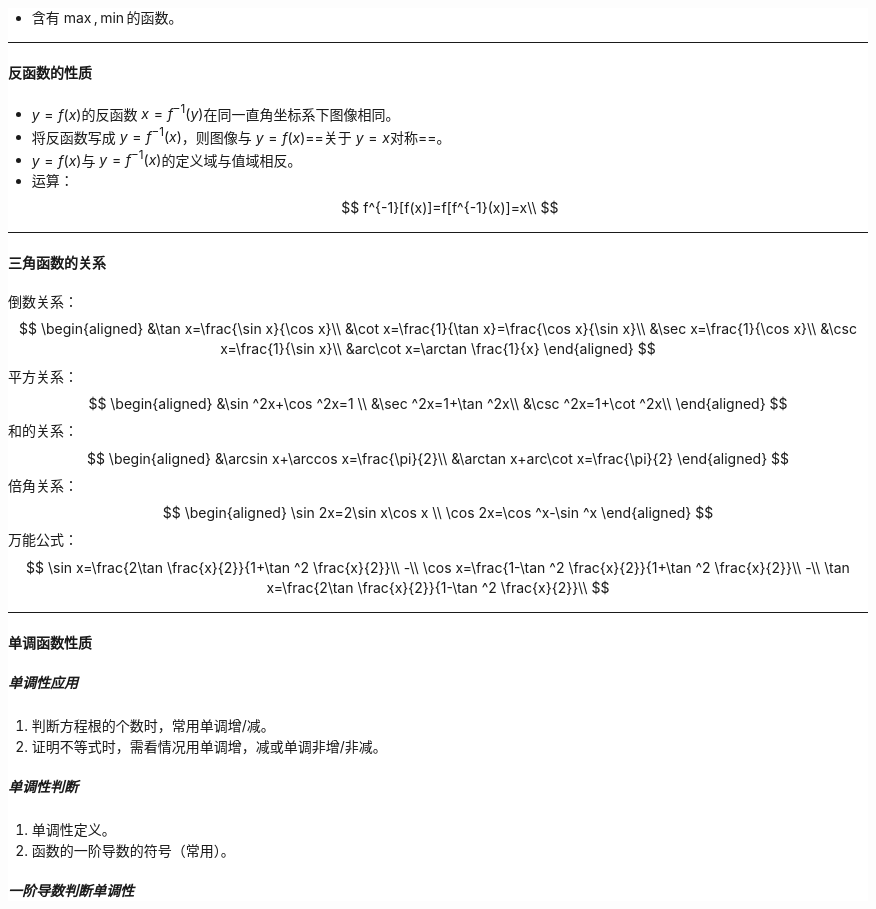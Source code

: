* 含有 $\max,\min$的函数。
***
#### 反函数的性质
* $y=f(x)$的反函数 $x=f^{-1}(y)$在同一直角坐标系下图像相同。
* 将反函数写成 $y=f^{-1}(x)$，则图像与 $y=f(x)$==关于 $y=x$对称==。
* $y=f(x)$与 $y=f^{-1}(x)$的定义域与值域相反。
* 运算：
  $$
  f^{-1}[f(x)]=f[f^{-1}(x)]=x\\
  $$
***
#### 三角函数的关系
倒数关系：
$$
\begin{aligned}
&\tan x=\frac{\sin x}{\cos x}\\
&\cot x=\frac{1}{\tan x}=\frac{\cos x}{\sin x}\\
&\sec x=\frac{1}{\cos x}\\
&\csc x=\frac{1}{\sin x}\\
&arc\cot x=\arctan \frac{1}{x}
\end{aligned}
$$
平方关系：
$$
\begin{aligned}
&\sin ^2x+\cos ^2x=1 \\
&\sec ^2x=1+\tan ^2x\\
&\csc ^2x=1+\cot ^2x\\
\end{aligned}
$$
和的关系：
$$
\begin{aligned}
&\arcsin x+\arccos x=\frac{\pi}{2}\\
&\arctan x+arc\cot x=\frac{\pi}{2}
\end{aligned}
$$
倍角关系：
$$
\begin{aligned}
\sin 2x=2\sin x\cos x \\
\cos 2x=\cos ^x-\sin ^x
\end{aligned}
$$
万能公式：
$$
\sin x=\frac{2\tan \frac{x}{2}}{1+\tan ^2 \frac{x}{2}}\\
-\\
\cos x=\frac{1-\tan ^2 \frac{x}{2}}{1+\tan ^2 \frac{x}{2}}\\
-\\
\tan x=\frac{2\tan \frac{x}{2}}{1-\tan ^2 \frac{x}{2}}\\
$$
***
#### 单调函数性质
##### 单调性应用
1. 判断方程根的个数时，常用单调增/减。
2. 证明不等式时，需看情况用单调增，减或单调非增/非减。
##### 单调性判断
1. 单调性定义。
2. 函数的一阶导数的符号（常用）。
##### 一阶导数判断单调性
